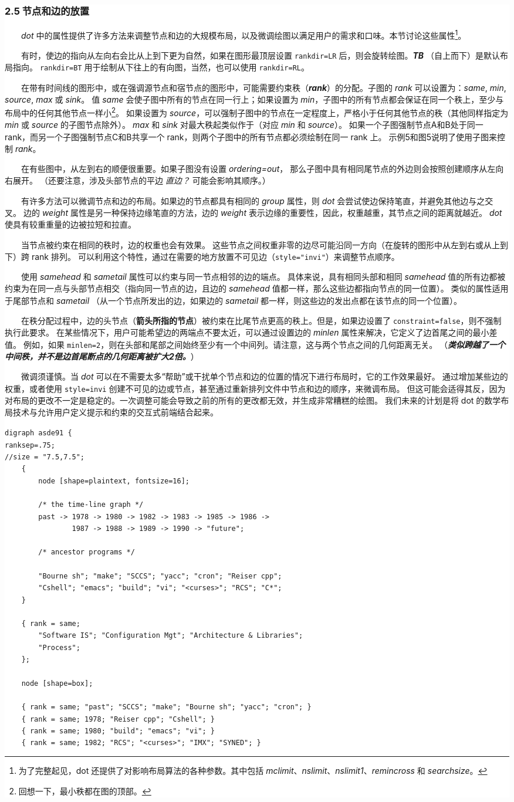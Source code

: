 ### 2.5 节点和边的放置

&emsp;&emsp;*dot* 中的属性提供了许多方法来调整节点和边的大规模布局，以及微调绘图以满足用户的需求和口味。本节讨论这些属性[^footer6]。

&emsp;&emsp;有时，使边的指向从左向右会比从上到下更为自然，如果在图形最顶层设置 `rankdir=LR` 后，则会旋转绘图。***TB*** （自上而下）是默认布局指向。
`rankdir=BT` 用于绘制从下往上的有向图，当然，也可以使用 `rankdir=RL`。

&emsp;&emsp;在带有时间线的图形中，或在强调源节点和宿节点的图形中，可能需要约束秩（***rank***）的分配。子图的 *rank* 可以设置为：*same*, *min*, *source*, *max* 或 *sink*。
值 *same* 会使子图中所有的节点在同一行上；如果设置为 *min*，子图中的所有节点都会保证在同一个秩上，至少与布局中的任何其他节点一样小[^footer7]。
如果设置为 *source*，可以强制子图中的节点在一定程度上，严格小于任何其他节点的秩（其他同样指定为 *min* 或 *source* 的子图节点除外）。
*max* 和 *sink* 对最大秩起类似作于（对应 *min* 和 *source*）。
如果一个子图强制节点A和B处于同一 rank，而另一个子图强制节点C和B共享一个 rank，则两个子图中的所有节点都必须绘制在同一 rank 上。
示例5和图5说明了使用子图来控制 *rank*。

&emsp;&emsp;在有些图中，从左到右的顺便很重要。如果子图没有设置 *ordering=out*， 那么子图中具有相同尾节点的外边则会按照创建顺序从左向右展开。
（还要注意，涉及头部节点的平边 *直边？* 可能会影响其顺序。）

&emsp;&emsp;有许多方法可以微调节点和边的布局。如果边的节点都具有相同的 *group* 属性，则 *dot* 会尝试使边保持笔直，并避免其他边与之交叉。
边的 *weight* 属性是另一种保持边缘笔直的方法，边的 *weight* 表示边缘的重要性，因此，权重越重，其节点之间的距离就越近。
*dot* 使具有较重重量的边被拉短和拉直。

&emsp;&emsp;当节点被约束在相同的秩时，边的权重也会有效果。
这些节点之间权重非零的边尽可能沿同一方向（在旋转的图形中从左到右或从上到下）跨 rank 排列。
可以利用这个特性，通过在需要的地方放置不可见边（`style="invi"`）来调整节点顺序。

&emsp;&emsp;使用 *samehead* 和 *sametail* 属性可以约束与同一节点相邻的边的端点。
具体来说，具有相同头部和相同 *samehead* 值的所有边都被约束为在同一点与头部节点相交（指向同一节点的边，且边的 *samehead* 值都一样，那么这些边都指向节点的同一位置）。
类似的属性适用于尾部节点和 *sametail* （从一个节点所发出的边，如果边的 *sametail* 都一样，则这些边的发出点都在该节点的同一个位置）。

&emsp;&emsp;在秩分配过程中，边的头节点（**箭头所指的节点**）被约束在比尾节点更高的秩上。但是，如果边设置了 `constraint=false`，则不强制执行此要求。
在某些情况下，用户可能希望边的两端点不要太近，可以通过设置边的 *minlen* 属性来解决，它定义了边首尾之间的最小差值。
例如，如果 `minlen=2`，则在头部和尾部之间始终至少有一个中间列。请注意，这与两个节点之间的几何距离无关。
（***类似跨越了一个中间秩，并不是边首尾断点的几何距离被扩大2倍。***）

&emsp;&emsp;微调须谨慎。当 *dot* 可以在不需要太多“帮助”或干扰单个节点和边的位置的情况下进行布局时，它的工作效果最好。
通过增加某些边的权重，或者使用 `style=invi` 创建不可见的边或节点，甚至通过重新排列文件中节点和边的顺序，来微调布局。
但这可能会适得其反，因为对布局的更改不一定是稳定的。一次调整可能会导致之前的所有的更改都无效，并生成非常糟糕的绘图。
我们未来的计划是将 dot 的数学布局技术与允许用户定义提示和约束的交互式前端结合起来。

```markup
digraph asde91 {
ranksep=.75;
//size = "7.5,7.5";
	{
		node [shape=plaintext, fontsize=16];

		/* the time-line graph */
		past -> 1978 -> 1980 -> 1982 -> 1983 -> 1985 -> 1986 ->
				1987 -> 1988 -> 1989 -> 1990 -> "future";

		/* ancestor programs */

		"Bourne sh"; "make"; "SCCS"; "yacc"; "cron"; "Reiser cpp";
		"Cshell"; "emacs"; "build"; "vi"; "<curses>"; "RCS"; "C*";
	}

	{ rank = same;
		"Software IS"; "Configuration Mgt"; "Architecture & Libraries";
		"Process";
	};

	node [shape=box];

	{ rank = same; "past"; "SCCS"; "make"; "Bourne sh"; "yacc"; "cron"; }
	{ rank = same; 1978; "Reiser cpp"; "Cshell"; }
	{ rank = same; 1980; "build"; "emacs"; "vi"; }
	{ rank = same; 1982; "RCS"; "<curses>"; "IMX"; "SYNED"; }
```

[^footer1]: 有一种方法可以实现自定义节点形状，使用 `shape=epsf` 和 `shapefile` 属性，并依赖 PostScript 输出。详细信息超出了本用户指南的范围。有关详细信息，请与作者联系。
[^footer2]: 转义序列 \N 是节点名称的内部符号.
[^footer3]: 对于基于Unix的系统，这是路径名的串联列表，用冒号分隔。对于基于 Windows 的系统，路径名用分号分隔。
[^footer4]: 还支持第四种形式RGB A，它与RGB具有相同的格式，并具有额外的第4个十六进制数，用于指定alpha通道或透明度信息。
[^footer5]: 如果输出格式为MIF或形状为“point”，则默认为黑色。
[^footer6]: 为了完整起见，dot 还提供了对影响布局算法的各种参数。其中包括 *mclimit*、*nslimit*、*nslimit1*、*remincross* 和 *searchsize*。
[^footer7]: 回想一下，最小秩都在图的顶部。